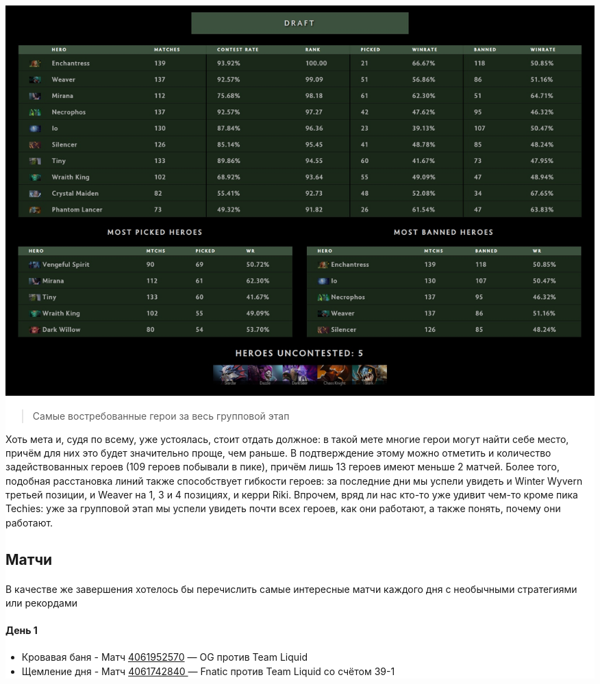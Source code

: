 ![img](assets/top.jpg)

>  Самые востребованные герои за весь групповой этап

Хоть мета и, судя по всему, уже устоялась, стоит отдать должное: в такой мете многие герои могут найти себе место, причём для них это будет значительно проще, чем раньше. В подтверждение этому можно отметить и количество задействованных героев (109 героев побывали в пике), причём лишь 13 героев имеют меньше 2 матчей. Более того, подобная расстановка линий также способствует гибкости героев: за последние дни мы успели увидеть и Winter Wyvern третьей позиции, и Weaver на 1, 3 и 4 позициях, и керри Riki. Впрочем, вряд ли нас кто-то уже удивит чем-то кроме пика Techies: уже за групповой этап мы успели увидеть почти всех героев, как они работают, а также понять, почему они работают.

## Матчи

В качестве же завершения хотелось бы перечислить самые интересные матчи каждого дня с необычными стратегиями или рекордами

#### День 1

- Кровавая баня - Матч [4061952570](https://dotabuff.com/matches/4061952570/) — OG против Team Liquid
- Щемление дня - Матч [4061742840 ](https://dotabuff.com/matches/4061742840/)— Fnatic против Team Liquid со счётом 39-1
